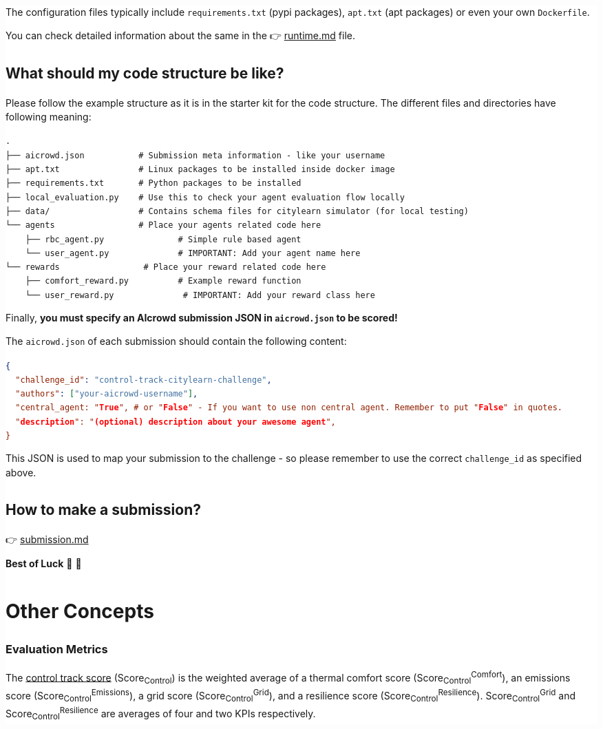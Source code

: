 The configuration files typically include `requirements.txt` (pypi packages), `apt.txt` (apt packages) or even your own `Dockerfile`.

You can check detailed information about the same in the 👉 [runtime.md](docs/runtime.md) file.

## What should my code structure be like?

Please follow the example structure as it is in the starter kit for the code structure.
The different files and directories have following meaning:

```
.
├── aicrowd.json           # Submission meta information - like your username
├── apt.txt                # Linux packages to be installed inside docker image
├── requirements.txt       # Python packages to be installed
├── local_evaluation.py    # Use this to check your agent evaluation flow locally
├── data/                  # Contains schema files for citylearn simulator (for local testing)
└── agents                 # Place your agents related code here
    ├── rbc_agent.py               # Simple rule based agent
    └── user_agent.py              # IMPORTANT: Add your agent name here
└── rewards                 # Place your reward related code here
    ├── comfort_reward.py          # Example reward function
    └── user_reward.py              # IMPORTANT: Add your reward class here
```

Finally, **you must specify an AIcrowd submission JSON in `aicrowd.json` to be scored!**

The `aicrowd.json` of each submission should contain the following content:

```json
{
  "challenge_id": "control-track-citylearn-challenge",
  "authors": ["your-aicrowd-username"],
  "central_agent: "True", # or "False" - If you want to use non central agent. Remember to put "False" in quotes.
  "description": "(optional) description about your awesome agent",
}
```



This JSON is used to map your submission to the challenge - so please remember to use the correct `challenge_id` as specified above.

## How to make a submission?

👉 [submission.md](/docs/submission.md)

**Best of Luck** :tada: :tada:

# Other Concepts
### Evaluation Metrics

The [control track score](#eqn-control-track-score) (Score<sub>Control</sub>) is the weighted average of a thermal comfort score (Score<sub>Control</sub><sup>Comfort</sup>), an emissions score (Score<sub>Control</sub><sup>Emissions</sup>), a grid score (Score<sub>Control</sub><sup>Grid</sup>), and a resilience score (Score<sub>Control</sub><sup>Resilience</sup>). Score<sub>Control</sub><sup>Grid</sup> and Score<sub>Control</sub><sup>Resilience</sup> are averages of four and two KPIs respectively.
